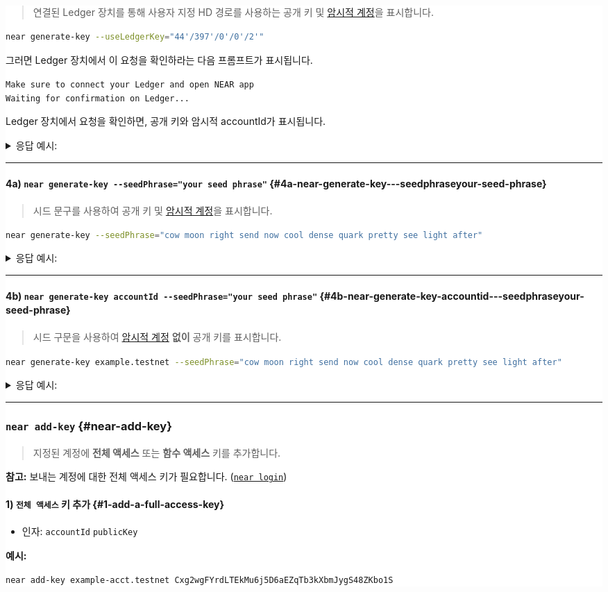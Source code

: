 > 연결된 Ledger 장치를 통해 사용자 지정 HD 경로를 사용하는 공개 키 및 [암시적 계정](/concepts/basics/accounts/account-id#implicit-accounts)을 표시합니다.

```bash
near generate-key --useLedgerKey="44'/397'/0'/0'/2'"
```

그러면 Ledger 장치에서 이 요청을 확인하라는 다음 프롬프트가 표시됩니다.

    Make sure to connect your Ledger and open NEAR app
    Waiting for confirmation on Ledger...

Ledger 장치에서 요청을 확인하면, 공개 키와 암시적 accountId가 표시됩니다.

<details><summary>응답 예시:</summary></details>

---

#### 4a) `near generate-key --seedPhrase="your seed phrase"` {#4a-near-generate-key---seedphraseyour-seed-phrase}

> 시드 문구를 사용하여 공개 키 및 [암시적 계정](/concepts/basics/accounts/account-id#implicit-accounts)을 표시합니다.

```bash
near generate-key --seedPhrase="cow moon right send now cool dense quark pretty see light after"
```

<details><summary>응답 예시:</summary></details>

---

#### 4b) `near generate-key accountId --seedPhrase="your seed phrase"` {#4b-near-generate-key-accountid---seedphraseyour-seed-phrase}

> 시드 구문을 사용하여 [암시적 계정](/concepts/basics/accounts/account-id#implicit-accounts) **없이** 공개 키를 표시합니다.

```bash
near generate-key example.testnet --seedPhrase="cow moon right send now cool dense quark pretty see light after"
```

<details><summary>응답 예시:</summary></details>

---

### `near add-key` {#near-add-key}

> 지정된 계정에 **전체 액세스** 또는 **함수 액세스** 키를 추가합니다.

**참고:** 보내는 계정에 대한 전체 액세스 키가 필요합니다. ([`near login`](#near-login))

#### 1) `전체 액세스` 키 추가 {#1-add-a-full-access-key}

- 인자: `accountId` `publicKey`

**예시:**

```bash
near add-key example-acct.testnet Cxg2wgFYrdLTEkMu6j5D6aEZqTb3kXbmJygS48ZKbo1S
```
